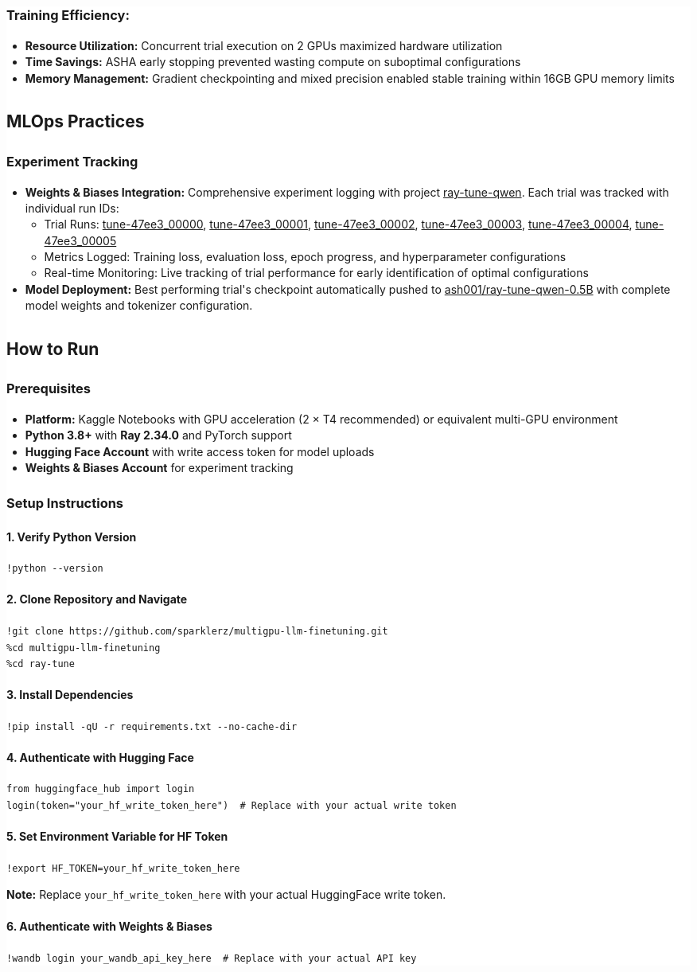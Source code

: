 ### Training Efficiency:
* **Resource Utilization:** Concurrent trial execution on 2 GPUs maximized hardware utilization
* **Time Savings:** ASHA early stopping prevented wasting compute on suboptimal configurations
* **Memory Management:** Gradient checkpointing and mixed precision enabled stable training within 16GB GPU memory limits

## MLOps Practices
### Experiment Tracking
* **Weights & Biases Integration:** Comprehensive experiment logging with project [ray-tune-qwen](https://wandb.ai/kannansarat9/ray-tune-qwen/workspace). Each trial was tracked with individual run IDs:
    * Trial Runs: [tune-47ee3_00000](https://wandb.ai/kannansarat9/ray-tune-qwen/runs/2zodp70e), [tune-47ee3_00001](https://wandb.ai/kannansarat9/ray-tune-qwen/runs/yyp1seic), [tune-47ee3_00002](https://wandb.ai/kannansarat9/ray-tune-qwen/runs/8rstimla), [tune-47ee3_00003](https://wandb.ai/kannansarat9/ray-tune-qwen/runs/5iojbkih), [tune-47ee3_00004](https://wandb.ai/kannansarat9/ray-tune-qwen/runs/mavylmsq), [tune-47ee3_00005](https://wandb.ai/kannansarat9/ray-tune-qwen/runs/o88opgs3)
    * Metrics Logged: Training loss, evaluation loss, epoch progress, and hyperparameter configurations
    * Real-time Monitoring: Live tracking of trial performance for early identification of optimal configurations
* **Model Deployment:** Best performing trial's checkpoint automatically pushed to [ash001/ray-tune-qwen-0.5B](https://huggingface.co/ash001/ray-tune-qwen-0.5B/tree/main) with complete model weights and tokenizer configuration.

## How to Run
### Prerequisites
- **Platform:** Kaggle Notebooks with GPU acceleration (2 × T4 recommended) or equivalent multi-GPU environment
- **Python 3.8+** with **Ray 2.34.0** and PyTorch support
- **Hugging Face Account** with write access token for model uploads
- **Weights & Biases Account** for experiment tracking

### Setup Instructions
#### 1. Verify Python Version
```
!python --version
```
#### 2. Clone Repository and Navigate
```
!git clone https://github.com/sparklerz/multigpu-llm-finetuning.git
%cd multigpu-llm-finetuning
%cd ray-tune
```
#### 3. Install Dependencies
```
!pip install -qU -r requirements.txt --no-cache-dir
```
#### 4. Authenticate with Hugging Face
```
from huggingface_hub import login
login(token="your_hf_write_token_here")  # Replace with your actual write token
```
#### 5. Set Environment Variable for HF Token
```
!export HF_TOKEN=your_hf_write_token_here
```
**Note:** Replace `your_hf_write_token_here` with your actual HuggingFace write token.
#### 6. Authenticate with Weights & Biases
```
!wandb login your_wandb_api_key_here  # Replace with your actual API key
```